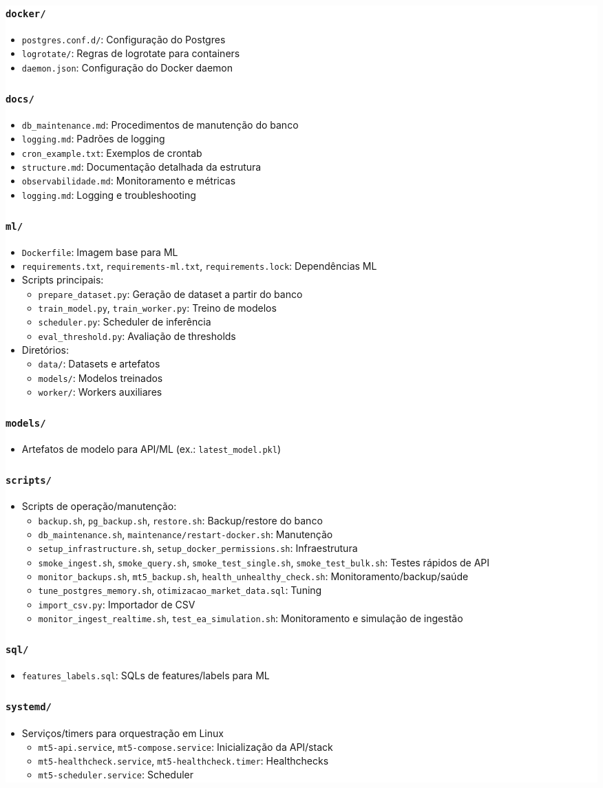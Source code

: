 ### `docker/`
- `postgres.conf.d/`: Configuração do Postgres
- `logrotate/`: Regras de logrotate para containers
- `daemon.json`: Configuração do Docker daemon

### `docs/`
- `db_maintenance.md`: Procedimentos de manutenção do banco
- `logging.md`: Padrões de logging
- `cron_example.txt`: Exemplos de crontab
- `structure.md`: Documentação detalhada da estrutura
- `observabilidade.md`: Monitoramento e métricas
- `logging.md`: Logging e troubleshooting

### `ml/`
- `Dockerfile`: Imagem base para ML
- `requirements.txt`, `requirements-ml.txt`, `requirements.lock`: Dependências ML
- Scripts principais:
  - `prepare_dataset.py`: Geração de dataset a partir do banco
  - `train_model.py`, `train_worker.py`: Treino de modelos
  - `scheduler.py`: Scheduler de inferência
  - `eval_threshold.py`: Avaliação de thresholds
- Diretórios:
  - `data/`: Datasets e artefatos
  - `models/`: Modelos treinados
  - `worker/`: Workers auxiliares

### `models/`
- Artefatos de modelo para API/ML (ex.: `latest_model.pkl`)

### `scripts/`
- Scripts de operação/manutenção:
  - `backup.sh`, `pg_backup.sh`, `restore.sh`: Backup/restore do banco
  - `db_maintenance.sh`, `maintenance/restart-docker.sh`: Manutenção
  - `setup_infrastructure.sh`, `setup_docker_permissions.sh`: Infraestrutura
  - `smoke_ingest.sh`, `smoke_query.sh`, `smoke_test_single.sh`, `smoke_test_bulk.sh`: Testes rápidos de API
  - `monitor_backups.sh`, `mt5_backup.sh`, `health_unhealthy_check.sh`: Monitoramento/backup/saúde
  - `tune_postgres_memory.sh`, `otimizacao_market_data.sql`: Tuning
  - `import_csv.py`: Importador de CSV
  - `monitor_ingest_realtime.sh`, `test_ea_simulation.sh`: Monitoramento e simulação de ingestão

### `sql/`
- `features_labels.sql`: SQLs de features/labels para ML

### `systemd/`
- Serviços/timers para orquestração em Linux
  - `mt5-api.service`, `mt5-compose.service`: Inicialização da API/stack
  - `mt5-healthcheck.service`, `mt5-healthcheck.timer`: Healthchecks
  - `mt5-scheduler.service`: Scheduler
